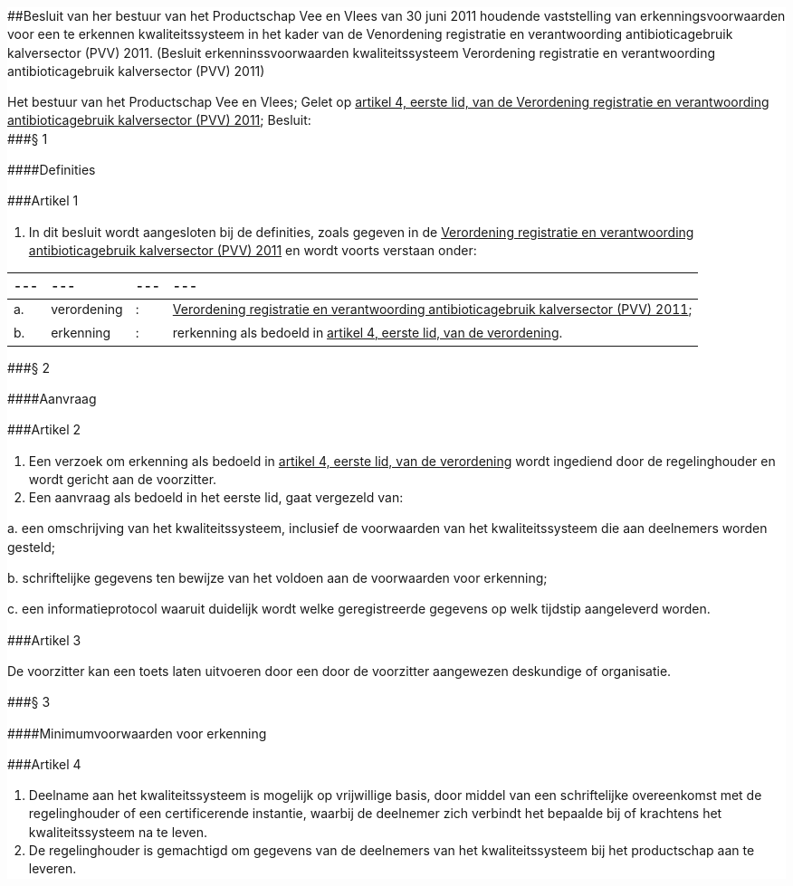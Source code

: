 <meta http-equiv='Content-Type' content='text/html; charset=utf-8' />

##Besluit van her bestuur van het Productschap Vee en Vlees van 30 juni 2011 houdende vaststelling van erkenningsvoorwaarden voor een te erkennen kwaliteitssysteem in het kader van de Venordening registratie en verantwoording antibioticagebruik kalversector (PVV) 2011. (Besluit erkenninssvoorwaarden kwaliteitssysteem Verordening registratie en verantwoording antibioticagebruik kalversector (PVV) 2011)

Het bestuur van het Productschap Vee en Vlees; 
Gelet op [artikel 4, eerste lid, van de Verordening registratie en verantwoording antibioticagebruik kalversector (PVV) 2011](../../../../../../../../../pbo/verordening/registratie/en/verantwoording/antibioticagebruik/kalversector/etc/BWBR0030443/README.md);
Besluit:  
###§  1  

####Definities

###Artikel  1 

1.  In dit besluit wordt aangesloten bij de definities, zoals gegeven in de [Verordening registratie en verantwoording antibioticagebruik kalversector (PVV) 2011](../../../../../../../../../pbo/verordening/registratie/en/verantwoording/antibioticagebruik/kalversector/etc/BWBR0030443/README.md) en wordt voorts verstaan onder:  

| --- | --- | --- | --- |
|:---|:---|:---|:---|
| a.  | verordening  |: |  [Verordening registratie en verantwoording antibioticagebruik kalversector (PVV) 2011](../../../../../../../../../pbo/verordening/registratie/en/verantwoording/antibioticagebruik/kalversector/etc/BWBR0030443/README.md);  |
| b.  | erkenning  |: |  rerkenning als bedoeld in [artikel 4, eerste lid, van de verordening](../../../../../../../../../pbo/verordening/registratie/en/verantwoording/antibioticagebruik/kalversector/etc/BWBR0030443/README.md).  |

###§  2  

####Aanvraag

###Artikel  2 

1.  Een verzoek om erkenning als bedoeld in [artikel 4, eerste lid, van de verordening](../../../../../../../../../pbo/verordening/registratie/en/verantwoording/antibioticagebruik/kalversector/etc/BWBR0030443/README.md) wordt ingediend door de regelinghouder en wordt gericht aan de voorzitter. 
2.  Een aanvraag als bedoeld in het eerste lid, gaat vergezeld van: 

a. een omschrijving van het kwaliteitssysteem, inclusief de voorwaarden van het kwaliteitssysteem die aan deelnemers worden gesteld; 

b. schriftelijke gegevens ten bewijze van het voldoen aan de voorwaarden voor erkenning; 

c. een informatieprotocol waaruit duidelijk wordt welke geregistreerde gegevens op welk tijdstip aangeleverd worden.

###Artikel  3 

De voorzitter kan een toets laten uitvoeren door een door de voorzitter aangewezen deskundige of organisatie.

###§  3  

####Minimumvoorwaarden voor erkenning

###Artikel  4 

1.  Deelname aan het kwaliteitssysteem is mogelijk op vrijwillige basis, door middel van een schriftelijke overeenkomst met de regelinghouder of een certificerende instantie, waarbij de deelnemer zich verbindt het bepaalde bij of krachtens het kwaliteitssysteem na te leven. 
2.  De regelinghouder is gemachtigd om gegevens van de deelnemers van het kwaliteitssysteem bij het productschap aan te leveren.

